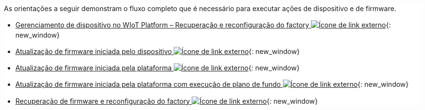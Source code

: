 As orientações a seguir demonstram o fluxo completo que é necessário para executar ações de dispositivo e de firmware.

- [Gerenciamento de dispositivo no WIoT Platform – Recuperação e reconfiguração do factory ![Ícone de link externo](../../../../icons/launch-glyph.svg "Ícone de link externo")](https://developer.ibm.com/recipes/tutorials/device-management-in-wiot-platform-roll-back-factory-reset/){: new_window}

- [Atualização de firmware iniciada pelo dispositivo ![Ícone de link externo](../../../../icons/launch-glyph.svg "Ícone de link externo")](https://developer.ibm.com/recipes/tutorials/device-management-in-wiot-platform-device-initiated-firmware-upgrade/){: new_window}

- [Atualização de firmware iniciada pela plataforma ![Ícone de link externo](../../../../icons/launch-glyph.svg "Ícone de link externo")](https://developer.ibm.com/recipes/tutorials/device-management-in-wiot-platform-platform-initiated-firmware-upgrade/){: new_window}

- [Atualização de firmware iniciada pela plataforma com execução de plano de fundo ![Ícone de link externo](../../../../icons/launch-glyph.svg "Ícone de link externo")](https://developer.ibm.com/recipes/tutorials/device-management-in-wiot-platform-platform-initiated-firmware-upgrade/){: new_window}

- [Recuperação de firmware e reconfiguração do factory ![Ícone de link externo](../../../../icons/launch-glyph.svg "Ícone de link externo")](https://developer.ibm.com/recipes/tutorials/device-management-in-wiot-platform-roll-back-factory-reset/){: new_window}
